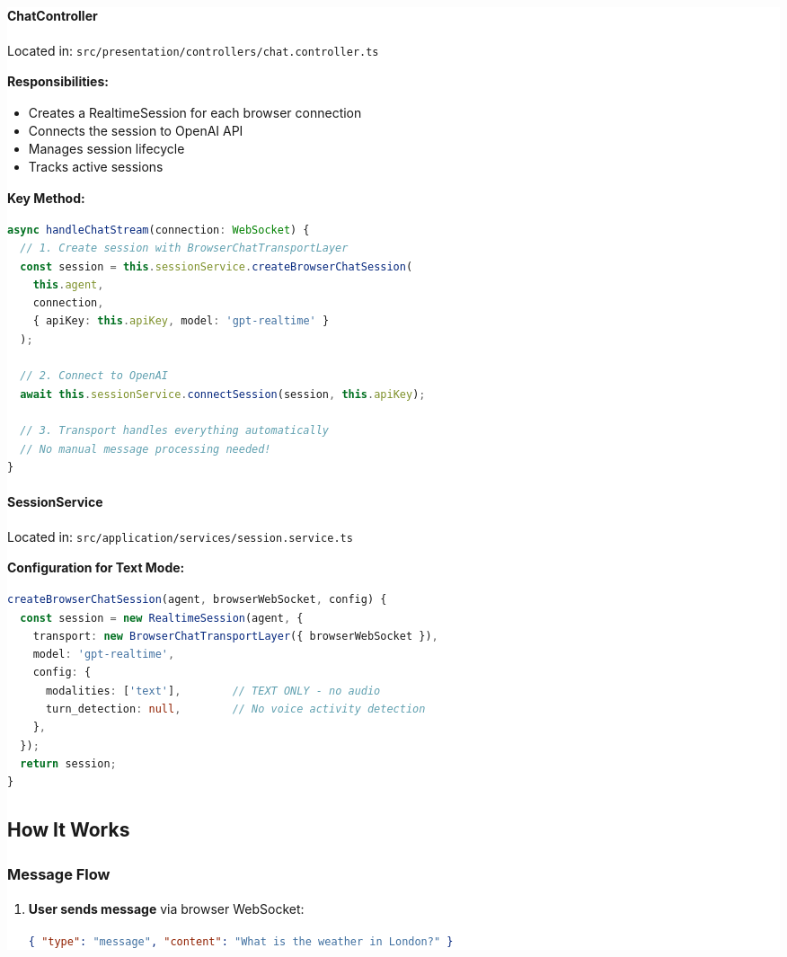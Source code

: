 #### ChatController

Located in: `src/presentation/controllers/chat.controller.ts`

**Responsibilities:**
- Creates a RealtimeSession for each browser connection
- Connects the session to OpenAI API
- Manages session lifecycle
- Tracks active sessions

**Key Method:**

```typescript
async handleChatStream(connection: WebSocket) {
  // 1. Create session with BrowserChatTransportLayer
  const session = this.sessionService.createBrowserChatSession(
    this.agent,
    connection,
    { apiKey: this.apiKey, model: 'gpt-realtime' }
  );

  // 2. Connect to OpenAI
  await this.sessionService.connectSession(session, this.apiKey);

  // 3. Transport handles everything automatically
  // No manual message processing needed!
}
```

#### SessionService

Located in: `src/application/services/session.service.ts`

**Configuration for Text Mode:**

```typescript
createBrowserChatSession(agent, browserWebSocket, config) {
  const session = new RealtimeSession(agent, {
    transport: new BrowserChatTransportLayer({ browserWebSocket }),
    model: 'gpt-realtime',
    config: {
      modalities: ['text'],        // TEXT ONLY - no audio
      turn_detection: null,        // No voice activity detection
    },
  });
  return session;
}
```

## How It Works

### Message Flow

1. **User sends message** via browser WebSocket:
   ```json
   { "type": "message", "content": "What is the weather in London?" }
   ```
